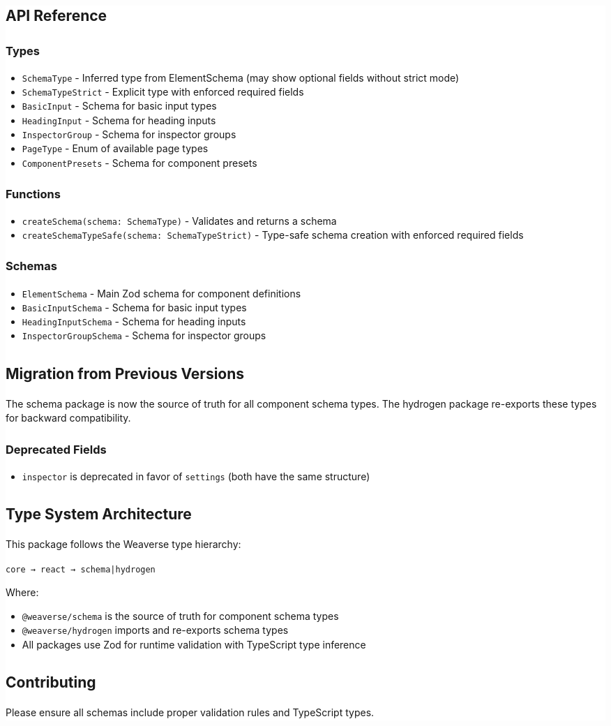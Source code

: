 ## API Reference

### Types

- `SchemaType` - Inferred type from ElementSchema (may show optional fields without strict mode)
- `SchemaTypeStrict` - Explicit type with enforced required fields
- `BasicInput` - Schema for basic input types
- `HeadingInput` - Schema for heading inputs
- `InspectorGroup` - Schema for inspector groups
- `PageType` - Enum of available page types
- `ComponentPresets` - Schema for component presets

### Functions

- `createSchema(schema: SchemaType)` - Validates and returns a schema
- `createSchemaTypeSafe(schema: SchemaTypeStrict)` - Type-safe schema creation with enforced required fields

### Schemas

- `ElementSchema` - Main Zod schema for component definitions
- `BasicInputSchema` - Schema for basic input types
- `HeadingInputSchema` - Schema for heading inputs
- `InspectorGroupSchema` - Schema for inspector groups

## Migration from Previous Versions

The schema package is now the source of truth for all component schema types. The hydrogen package re-exports these types for backward compatibility.

### Deprecated Fields

- `inspector` is deprecated in favor of `settings` (both have the same structure)

## Type System Architecture

This package follows the Weaverse type hierarchy:

```
core → react → schema|hydrogen
```

Where:
- `@weaverse/schema` is the source of truth for component schema types
- `@weaverse/hydrogen` imports and re-exports schema types
- All packages use Zod for runtime validation with TypeScript type inference

## Contributing

Please ensure all schemas include proper validation rules and TypeScript types. 